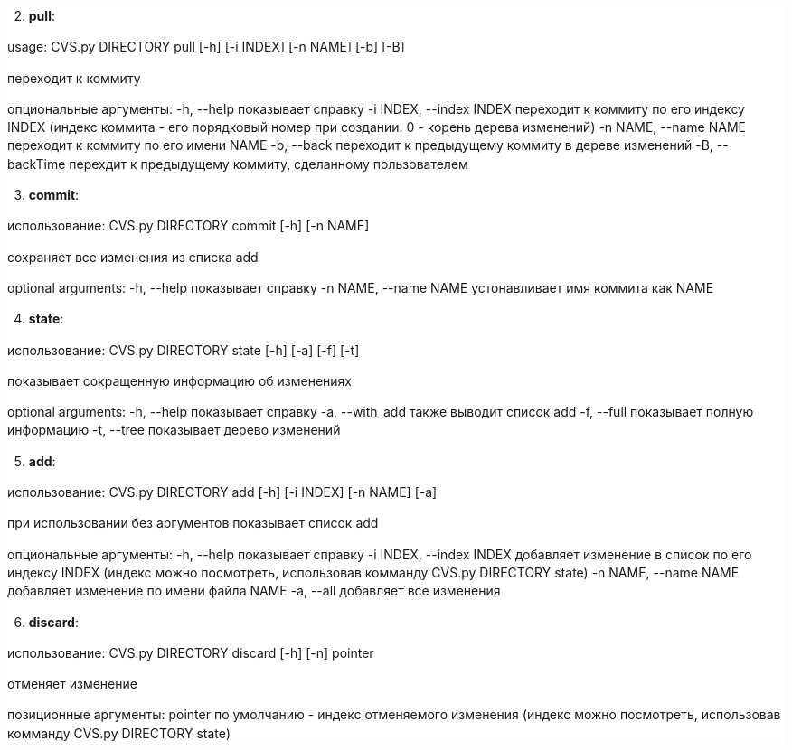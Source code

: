 2. **pull**:

  usage: CVS.py DIRECTORY pull [-h] [-i INDEX] [-n NAME] [-b] [-B]

  переходит к коммиту

  опциональные аргументы:
    -h, --help            показывает справку
    -i INDEX, --index INDEX
                       	переходит к коммиту по его индексу INDEX (индекс коммита - его порядковый номер при создании. 0 - корень дерева изменений)
    -n NAME, --name NAME  переходит к коммиту по его имени NAME
    -b, --back            переходит к предыдущему коммиту в дереве изменений
    -B, --backTime        перехдит к предыдущему коммиту, сделанному пользователем

3. **commit**:

  использование: CVS.py DIRECTORY commit [-h] [-n NAME]

  сохраняет все изменения из списка add

  optional arguments:
    -h, --help            показывает справку
    -n NAME, --name NAME  устонавливает имя коммита как NAME

4. **state**:
  
  использование: CVS.py DIRECTORY state [-h] [-a] [-f] [-t]

  показывает сокращенную информацию об изменениях

  optional arguments:
    -h, --help      показывает справку
    -a, --with_add  также выводит список add
    -f, --full      показывает полную информацию
    -t, --tree      показывает дерево изменений
  

5. **add**:

  использование: CVS.py DIRECTORY add [-h] [-i INDEX] [-n NAME] [-a]

  при использовании без аргументов показывает список add

  опциональные аргументы:
    -h, --help            показывает справку
    -i INDEX, --index INDEX
                        добавляет изменение в список по его индексу INDEX (индекс можно посмотреть, использовав комманду CVS.py DIRECTORY state)
    -n NAME, --name NAME  добавляет изменение по имени файла NAME
    -a, --all             добавляет все изменения

6. **discard**:

  использование: CVS.py DIRECTORY discard [-h] [-n] pointer

  отменяет изменение

  позиционные аргументы:
    pointer     по умолчанию - индекс отменяемого изменения (индекс можно посмотреть, использовав комманду CVS.py DIRECTORY state)
